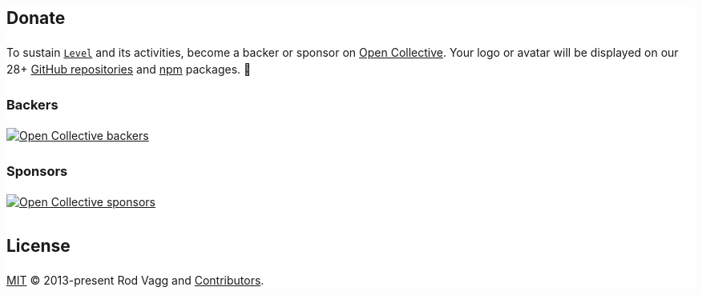 ## Donate

To sustain [`Level`](https://github.com/Level) and its activities, become a backer or sponsor on [Open Collective](https://opencollective.com/level). Your logo or avatar will be displayed on our 28+ [GitHub repositories](https://github.com/Level) and [npm](https://www.npmjs.com/) packages. 💖

### Backers

[![Open Collective backers](https://opencollective.com/level/backers.svg?width=890)](https://opencollective.com/level)

### Sponsors

[![Open Collective sponsors](https://opencollective.com/level/sponsors.svg?width=890)](https://opencollective.com/level)

## License

[MIT](LICENSE.md) © 2013-present Rod Vagg and [Contributors](CONTRIBUTORS.md).

[level-badge]: https://leveljs.org/img/badge.svg

[encoding-down]: https://github.com/Level/encoding-down

[leveldown]: https://github.com/Level/leveldown
